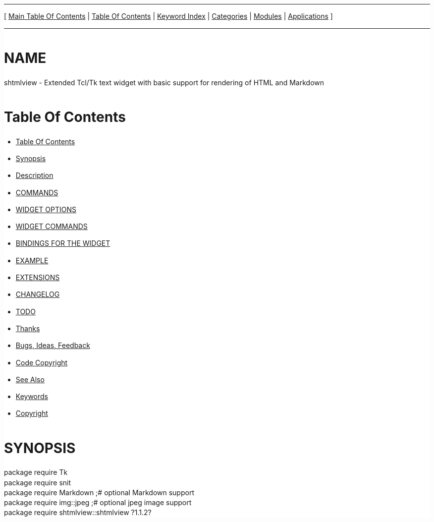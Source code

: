
[//000000001]: # (shtmlview \- Basic HTML and Markdown viewer widget)
[//000000002]: # (Generated from file 'shtmlview\.man' by tcllib/doctools with format 'markdown')
[//000000003]: # (Copyright &copy; 2018\-2022, Detlef Groth <detlef\(at\)dgroth\(dot\)de>)
[//000000004]: # (Copyright &copy; 2009, Robert Heller)
[//000000005]: # (Copyright &copy; 2000, Clif Flynt)
[//000000006]: # (Copyright &copy; 1995\-1999, Stephen Uhler)
[//000000007]: # (shtmlview\(n\) 1\.1\.2 tklib "Basic HTML and Markdown viewer widget")

<hr> [ <a href="../../../../toc.md">Main Table Of Contents</a> &#124; <a
href="../../../toc.md">Table Of Contents</a> &#124; <a
href="../../../../index.md">Keyword Index</a> &#124; <a
href="../../../../toc0.md">Categories</a> &#124; <a
href="../../../../toc1.md">Modules</a> &#124; <a
href="../../../../toc2.md">Applications</a> ] <hr>

# NAME

shtmlview \- Extended Tcl/Tk text widget with basic support for rendering of HTML
and Markdown

# <a name='toc'></a>Table Of Contents

  - [Table Of Contents](#toc)

  - [Synopsis](#synopsis)

  - [Description](#section1)

  - [COMMANDS](#section2)

  - [WIDGET OPTIONS](#section3)

  - [WIDGET COMMANDS](#section4)

  - [BINDINGS FOR THE WIDGET](#section5)

  - [EXAMPLE](#section6)

  - [EXTENSIONS](#section7)

  - [CHANGELOG](#section8)

  - [TODO](#section9)

  - [Thanks](#section10)

  - [Bugs, Ideas, Feedback](#section11)

  - [Code Copyright](#section12)

  - [See Also](#seealso)

  - [Keywords](#keywords)

  - [Copyright](#copyright)

# <a name='synopsis'></a>SYNOPSIS

package require Tk  
package require snit  
package require Markdown ;\# optional Markdown support  
package require img::jpeg ;\# optional jpeg image support  
package require shtmlview::shtmlview ?1\.1\.2?  
